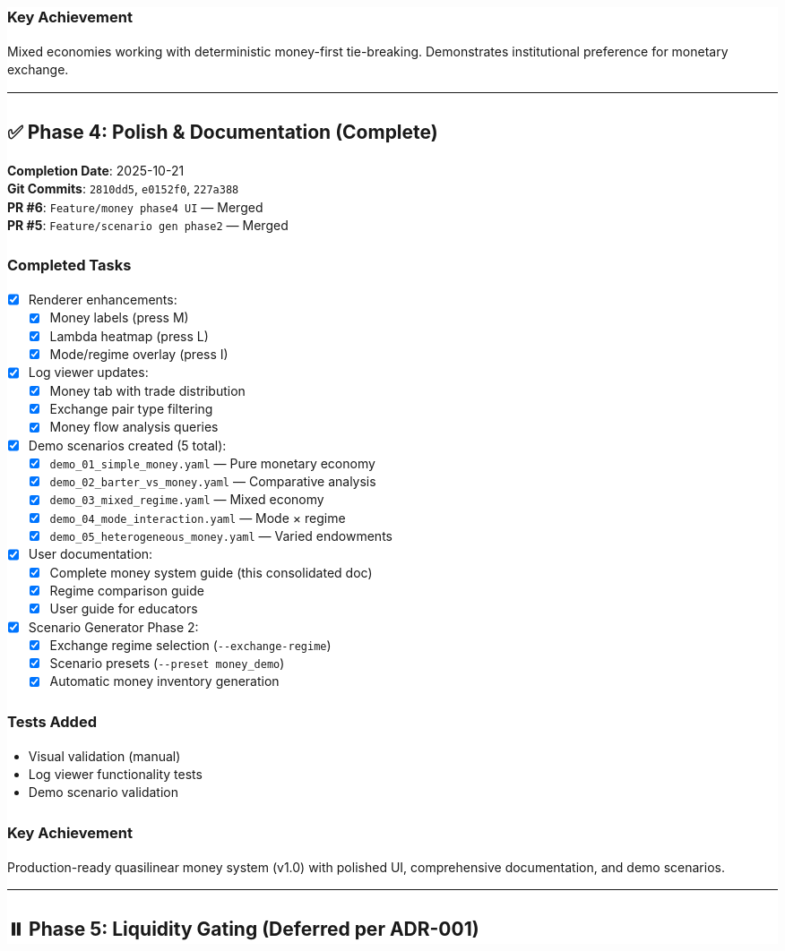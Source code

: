 ### Key Achievement
Mixed economies working with deterministic money-first tie-breaking. Demonstrates institutional preference for monetary exchange.

---

## ✅ Phase 4: Polish & Documentation (Complete)

**Completion Date**: 2025-10-21  
**Git Commits**: `2810dd5`, `e0152f0`, `227a388`  
**PR #6**: `Feature/money phase4 UI` — Merged  
**PR #5**: `Feature/scenario gen phase2` — Merged

### Completed Tasks
- [x] Renderer enhancements:
  - [x] Money labels (press M)
  - [x] Lambda heatmap (press L)
  - [x] Mode/regime overlay (press I)
- [x] Log viewer updates:
  - [x] Money tab with trade distribution
  - [x] Exchange pair type filtering
  - [x] Money flow analysis queries
- [x] Demo scenarios created (5 total):
  - [x] `demo_01_simple_money.yaml` — Pure monetary economy
  - [x] `demo_02_barter_vs_money.yaml` — Comparative analysis
  - [x] `demo_03_mixed_regime.yaml` — Mixed economy
  - [x] `demo_04_mode_interaction.yaml` — Mode × regime
  - [x] `demo_05_heterogeneous_money.yaml` — Varied endowments
- [x] User documentation:
  - [x] Complete money system guide (this consolidated doc)
  - [x] Regime comparison guide
  - [x] User guide for educators
- [x] Scenario Generator Phase 2:
  - [x] Exchange regime selection (`--exchange-regime`)
  - [x] Scenario presets (`--preset money_demo`)
  - [x] Automatic money inventory generation

### Tests Added
- Visual validation (manual)
- Log viewer functionality tests
- Demo scenario validation

### Key Achievement
Production-ready quasilinear money system (v1.0) with polished UI, comprehensive documentation, and demo scenarios.

---

## ⏸️ Phase 5: Liquidity Gating (Deferred per ADR-001)
